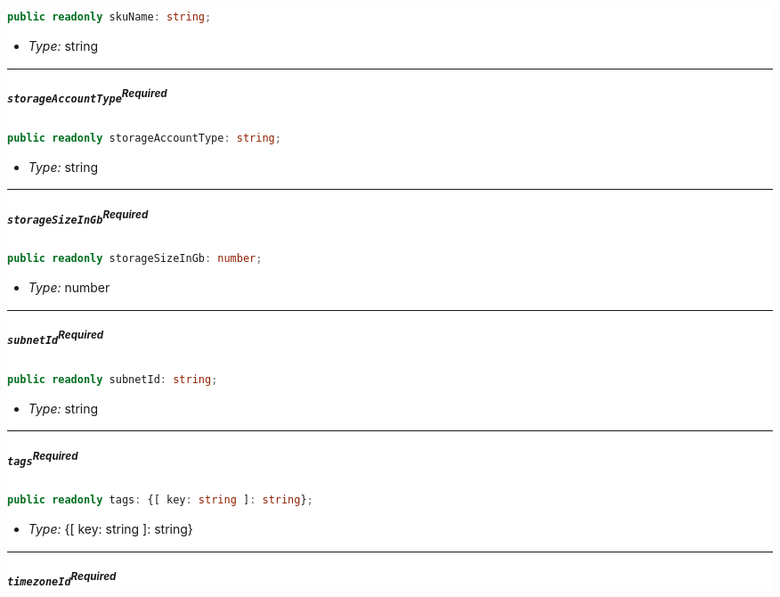 ```typescript
public readonly skuName: string;
```

- *Type:* string

---

##### `storageAccountType`<sup>Required</sup> <a name="storageAccountType" id="@cdktf/provider-azurerm.mssqlManagedInstance.MssqlManagedInstance.property.storageAccountType"></a>

```typescript
public readonly storageAccountType: string;
```

- *Type:* string

---

##### `storageSizeInGb`<sup>Required</sup> <a name="storageSizeInGb" id="@cdktf/provider-azurerm.mssqlManagedInstance.MssqlManagedInstance.property.storageSizeInGb"></a>

```typescript
public readonly storageSizeInGb: number;
```

- *Type:* number

---

##### `subnetId`<sup>Required</sup> <a name="subnetId" id="@cdktf/provider-azurerm.mssqlManagedInstance.MssqlManagedInstance.property.subnetId"></a>

```typescript
public readonly subnetId: string;
```

- *Type:* string

---

##### `tags`<sup>Required</sup> <a name="tags" id="@cdktf/provider-azurerm.mssqlManagedInstance.MssqlManagedInstance.property.tags"></a>

```typescript
public readonly tags: {[ key: string ]: string};
```

- *Type:* {[ key: string ]: string}

---

##### `timezoneId`<sup>Required</sup> <a name="timezoneId" id="@cdktf/provider-azurerm.mssqlManagedInstance.MssqlManagedInstance.property.timezoneId"></a>
